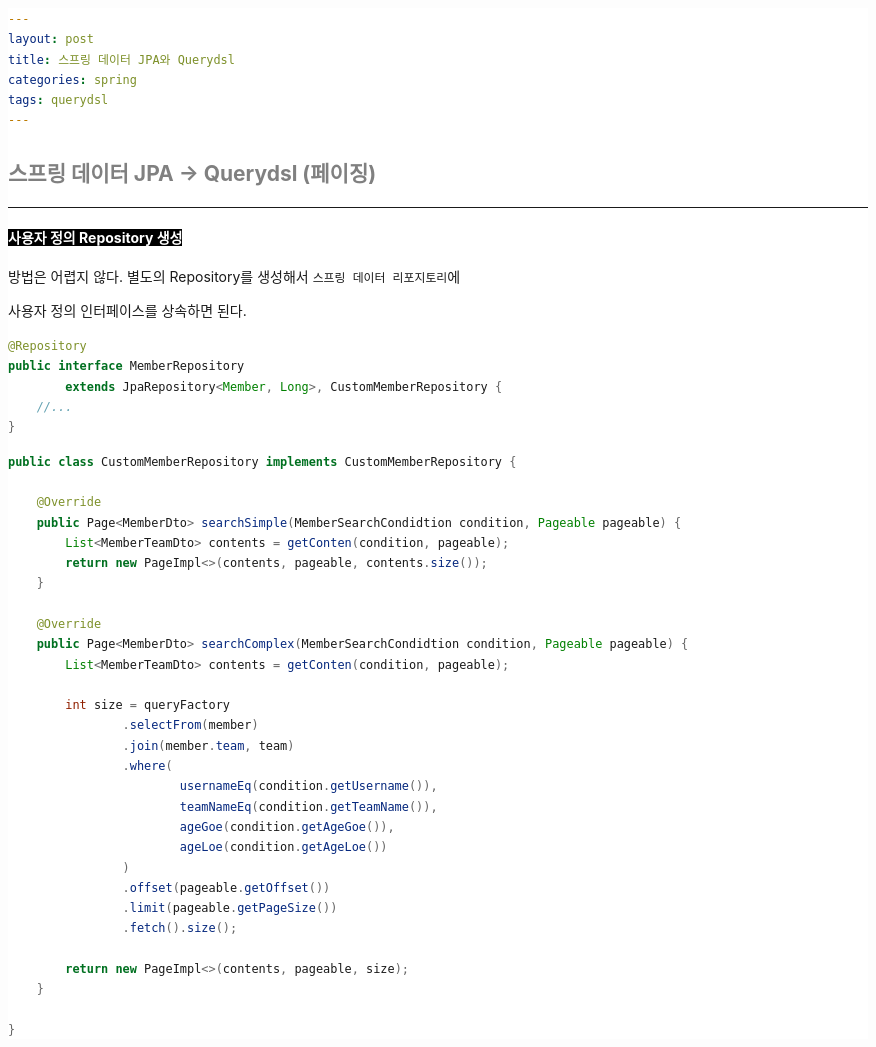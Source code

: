 ```yaml
---
layout: post
title: 스프링 데이터 JPA와 Querydsl
categories: spring
tags: querydsl
---
```


## <span style="color:gray">스프링 데이터 JPA → Querydsl (페이징)</span>

---

#### <span style="background-color:black; color:white">사용자 정의 Repository 생성</span>

방법은 어렵지 않다. 별도의 Repository를 생성해서 `스프링 데이터 리포지토리`에 

사용자 정의 인터페이스를 상속하면 된다.

```java
@Repository
public interface MemberRepository 
        extends JpaRepository<Member, Long>, CustomMemberRepository {
    //...
}
```

```java
public class CustomMemberRepository implements CustomMemberRepository {

    @Override
    public Page<MemberDto> searchSimple(MemberSearchCondidtion condition, Pageable pageable) {
        List<MemberTeamDto> contents = getConten(condition, pageable);
        return new PageImpl<>(contents, pageable, contents.size());
    }

    @Override
    public Page<MemberDto> searchComplex(MemberSearchCondidtion condition, Pageable pageable) {
        List<MemberTeamDto> contents = getConten(condition, pageable);

        int size = queryFactory
                .selectFrom(member)
                .join(member.team, team)
                .where(
                        usernameEq(condition.getUsername()),
                        teamNameEq(condition.getTeamName()),
                        ageGoe(condition.getAgeGoe()),
                        ageLoe(condition.getAgeLoe())
                )
                .offset(pageable.getOffset())
                .limit(pageable.getPageSize())
                .fetch().size();

        return new PageImpl<>(contents, pageable, size);
    }

}
```
